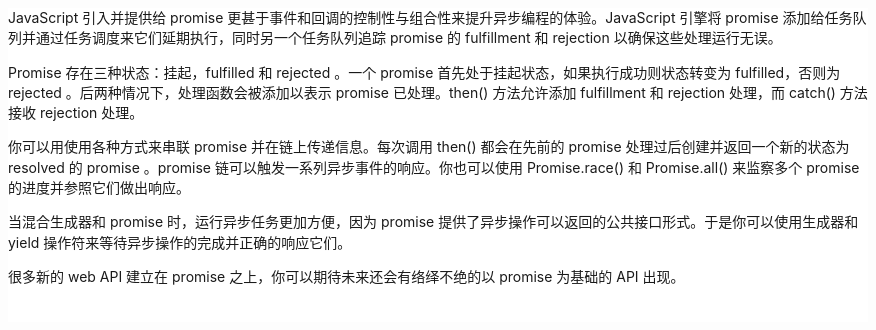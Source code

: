 JavaScript 引入并提供给 promise 更甚于事件和回调的控制性与组合性来提升异步编程的体验。JavaScript 引擎将 promise 添加给任务队列并通过任务调度来它们延期执行，同时另一个任务队列追踪 promise 的 fulfillment 和 rejection 以确保这些处理运行无误。

Promise 存在三种状态：挂起，fulfilled 和 rejected 。一个 promise 首先处于挂起状态，如果执行成功则状态转变为 fulfilled，否则为 rejected 。后两种情况下，处理函数会被添加以表示 promise 已处理。then() 方法允许添加 fulfillment 和 rejection 处理，而 catch() 方法接收 rejection 处理。

你可以用使用各种方式来串联 promise 并在链上传递信息。每次调用 then() 都会在先前的 promise 处理过后创建并返回一个新的状态为 resolved 的 promise 。promise 链可以触发一系列异步事件的响应。你也可以使用 Promise.race() 和 Promise.all() 来监察多个 promise 的进度并参照它们做出响应。

当混合生成器和 promise 时，运行异步任务更加方便，因为 promise 提供了异步操作可以返回的公共接口形式。于是你可以使用生成器和 yield 操作符来等待异步操作的完成并正确的响应它们。

很多新的 web API 建立在 promise 之上，你可以期待未来还会有络绎不绝的以 promise 为基础的 API 出现。

<br />

